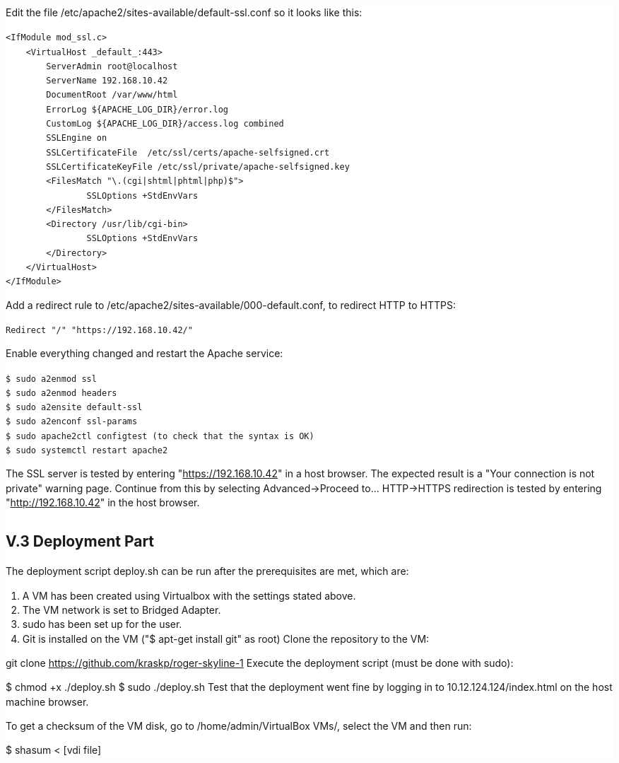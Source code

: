Edit the file /etc/apache2/sites-available/default-ssl.conf so it looks like this:

```
<IfModule mod_ssl.c>
	<VirtualHost _default_:443>
		ServerAdmin root@localhost
		ServerName 192.168.10.42
		DocumentRoot /var/www/html
		ErrorLog ${APACHE_LOG_DIR}/error.log
		CustomLog ${APACHE_LOG_DIR}/access.log combined
		SSLEngine on
		SSLCertificateFile	/etc/ssl/certs/apache-selfsigned.crt
		SSLCertificateKeyFile /etc/ssl/private/apache-selfsigned.key
		<FilesMatch "\.(cgi|shtml|phtml|php)$">
				SSLOptions +StdEnvVars
		</FilesMatch>
		<Directory /usr/lib/cgi-bin>
				SSLOptions +StdEnvVars
		</Directory>
	</VirtualHost>
</IfModule>
```

Add a redirect rule to /etc/apache2/sites-available/000-default.conf, to redirect HTTP to HTTPS:
```
Redirect "/" "https://192.168.10.42/"
```

Enable everything changed and restart the Apache service:
```
$ sudo a2enmod ssl
$ sudo a2enmod headers
$ sudo a2ensite default-ssl
$ sudo a2enconf ssl-params
$ sudo apache2ctl configtest (to check that the syntax is OK)
$ sudo systemctl restart apache2
```

The SSL server is tested by entering "https://192.168.10.42" in a host browser. The expected result is a "Your connection is not private" warning page. Continue from this by selecting Advanced->Proceed to...
HTTP->HTTPS redirection is tested by entering "http://192.168.10.42" in the host browser.

## V.3 Deployment Part <a id="DepPart"></a>

The deployment script deploy.sh can be run after the prerequisites are met, which are:

1) A VM has been created using Virtualbox with the settings stated above.
2) The VM network is set to Bridged Adapter.
3) sudo has been set up for the user.
4) Git is installed on the VM ("$ apt-get install git" as root)
Clone the repository to the VM:

git clone https://github.com/kraskp/roger-skyline-1
Execute the deployment script (must be done with sudo):

$ chmod +x ./deploy.sh
$ sudo ./deploy.sh
Test that the deployment went fine by logging in to 10.12.124.124/index.html on the host machine browser.

To get a checksum of the VM disk, go to /home/admin/VirtualBox VMs/, select the VM and then run:

$ shasum < [vdi file]
